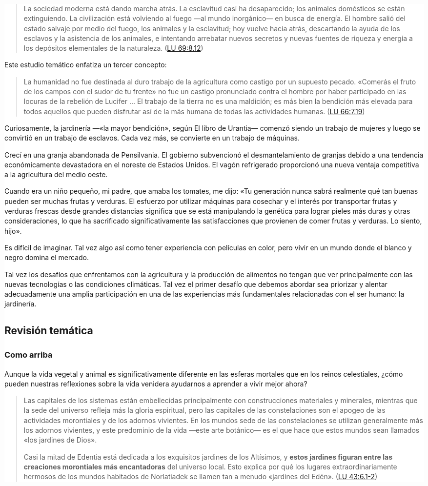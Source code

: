 > La sociedad moderna está dando marcha atrás. La esclavitud casi ha desaparecido; los animales domésticos se están extinguiendo. La civilización está volviendo al fuego —al mundo inorgánico— en busca de energía. El hombre salió del estado salvaje por medio del fuego, los animales y la esclavitud; hoy vuelve hacia atrás, descartando la ayuda de los esclavos y la asistencia de los animales, e intentando arrebatar nuevos secretos y nuevas fuentes de riqueza y energía a los depósitos elementales de la naturaleza. (<a id="a41_517"></a>[LU 69:8.12](/es/The_Urantia_Book/69#p8_12))

Este estudio temático enfatiza un tercer concepto:

> La humanidad no fue destinada al duro trabajo de la agricultura como castigo por un supuesto pecado. «Comerás el fruto de los campos con el sudor de tu frente» no fue un castigo pronunciado contra el hombre por haber participado en las locuras de la rebelión de Lucifer ... El trabajo de la tierra no es una maldición; es más bien la bendición más elevada para todos aquellos que pueden disfrutar así de la más humana de todas las actividades humanas. (<a id="a45_455"></a>[LU 66:7.19](/es/The_Urantia_Book/66#p7_19))

Curiosamente, la jardinería —«la mayor bendición», según El libro de Urantia— comenzó siendo un trabajo de mujeres y luego se convirtió en un trabajo de esclavos. Cada vez más, se convierte en un trabajo de máquinas.

Crecí en una granja abandonada de Pensilvania. El gobierno subvencionó el desmantelamiento de granjas debido a una tendencia económicamente devastadora en el noreste de Estados Unidos. El vagón refrigerado proporcionó una nueva ventaja competitiva a la agricultura del medio oeste.

Cuando era un niño pequeño, mi padre, que amaba los tomates, me dijo: «Tu generación nunca sabrá realmente qué tan buenas pueden ser muchas frutas y verduras. El esfuerzo por utilizar máquinas para cosechar y el interés por transportar frutas y verduras frescas desde grandes distancias significa que se está manipulando la genética para lograr pieles más duras y otras consideraciones, lo que ha sacrificado significativamente las satisfacciones que provienen de comer frutas y verduras. Lo siento, hijo».

Es difícil de imaginar. Tal vez algo así como tener experiencia con películas en color, pero vivir en un mundo donde el blanco y negro domina el mercado.

Tal vez los desafíos que enfrentamos con la agricultura y la producción de alimentos no tengan que ver principalmente con las nuevas tecnologías o las condiciones climáticas. Tal vez el primer desafío que debemos abordar sea priorizar y alentar adecuadamente una amplia participación en una de las experiencias más fundamentales relacionadas con el ser humano: la jardinería.

## Revisión temática

### Como arriba

Aunque la vida vegetal y animal es significativamente diferente en las esferas mortales que en los reinos celestiales, ¿cómo pueden nuestras reflexiones sobre la vida venidera ayudarnos a aprender a vivir mejor ahora?

> Las capitales de los sistemas están embellecidas principalmente con construcciones materiales y minerales, mientras que la sede del universo refleja más la gloria espiritual, pero las capitales de las constelaciones son el apogeo de las actividades morontiales y de los adornos vivientes. En los mundos sede de las constelaciones se utilizan generalmente más los adornos vivientes, y este predominio de la vida —este arte botánico— es el que hace que estos mundos sean llamados «los jardines de Dios».
> 
> Casi la mitad de Edentia está dedicada a los exquisitos jardines de los Altísimos, y **estos jardines figuran entre las creaciones morontiales más encantadoras** del universo local. Esto explica por qué los lugares extraordinariamente hermosos de los mundos habitados de Norlatiadek se llamen tan a menudo «jardines del Edén». (<a id="a65_330"></a>[LU 43:6.1-2](/es/The_Urantia_Book/43#p6_1))

